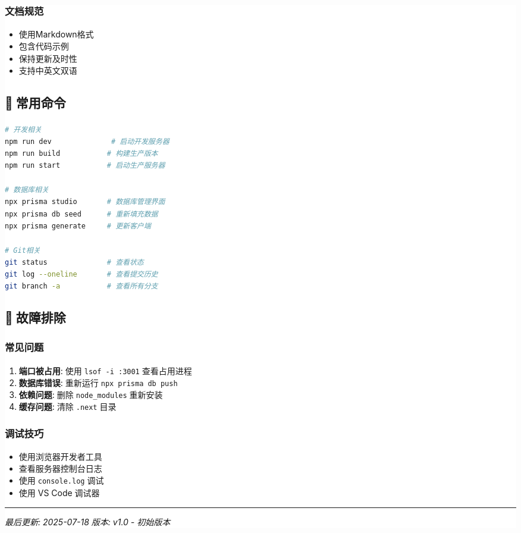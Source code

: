 ### 文档规范
- 使用Markdown格式
- 包含代码示例
- 保持更新及时性
- 支持中英文双语

## 🔧 常用命令

```bash
# 开发相关
npm run dev              # 启动开发服务器
npm run build           # 构建生产版本
npm run start           # 启动生产服务器

# 数据库相关
npx prisma studio       # 数据库管理界面
npx prisma db seed      # 重新填充数据
npx prisma generate     # 更新客户端

# Git相关
git status              # 查看状态
git log --oneline       # 查看提交历史
git branch -a           # 查看所有分支
```

## 🐛 故障排除

### 常见问题
1. **端口被占用**: 使用 `lsof -i :3001` 查看占用进程
2. **数据库错误**: 重新运行 `npx prisma db push`
3. **依赖问题**: 删除 `node_modules` 重新安装
4. **缓存问题**: 清除 `.next` 目录

### 调试技巧
- 使用浏览器开发者工具
- 查看服务器控制台日志
- 使用 `console.log` 调试
- 使用 VS Code 调试器

---

*最后更新: 2025-07-18*
*版本: v1.0 - 初始版本*